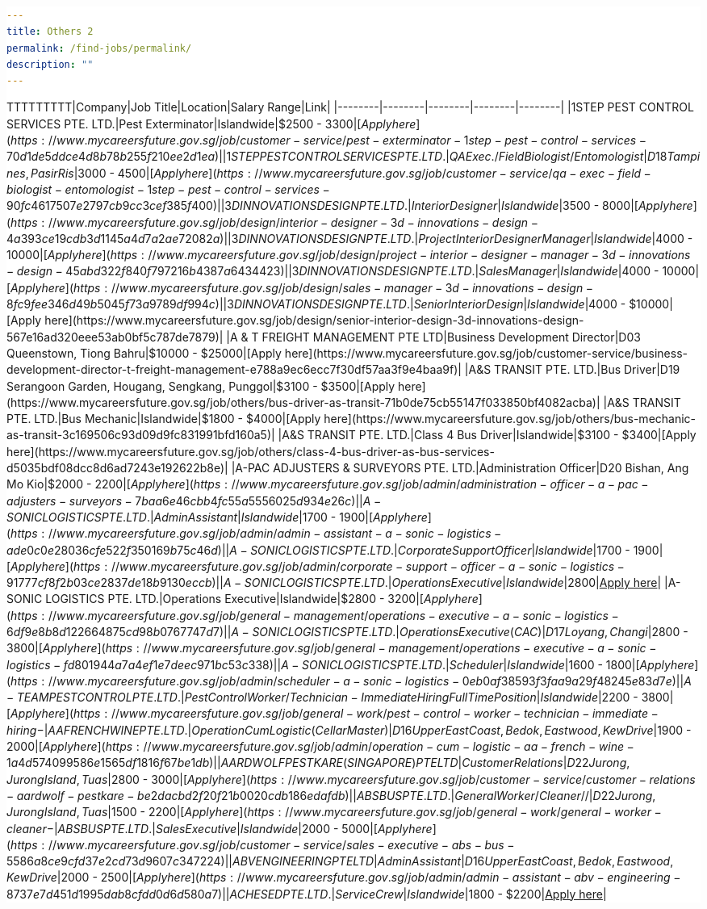 ```yaml
---
title: Others 2
permalink: /find-jobs/permalink/
description: ""
---
```

TTTTTTTTT|Company|Job Title|Location|Salary Range|Link|
|--------|--------|--------|--------|--------|
|1STEP PEST CONTROL SERVICES PTE. LTD.|Pest Exterminator|Islandwide|$2500 - $3300|[Apply here](https://www.mycareersfuture.gov.sg/job/customer-service/pest-exterminator-1step-pest-control-services-70d1de5ddce4d8b78b255f210ee2d1ea)|
|1STEP PEST CONTROL SERVICES PTE. LTD.|QA Exec. /Field Biologist / Entomologist|D18 Tampines, Pasir Ris|$3000 - $4500|[Apply here](https://www.mycareersfuture.gov.sg/job/customer-service/qa-exec-field-biologist-entomologist-1step-pest-control-services-90fc4617507e2797cb9cc3cef385f400)|
|3D INNOVATIONS DESIGN PTE. LTD.|Interior Designer|Islandwide|$3500 - $8000|[Apply here](https://www.mycareersfuture.gov.sg/job/design/interior-designer-3d-innovations-design-4a393ce19cdb3d1145a4d7a2ae72082a)|
|3D INNOVATIONS DESIGN PTE. LTD.|Project Interior Designer Manager|Islandwide|$4000 - $10000|[Apply here](https://www.mycareersfuture.gov.sg/job/design/project-interior-designer-manager-3d-innovations-design-45abd322f840f797216b4387a6434423)|
|3D INNOVATIONS DESIGN PTE. LTD.|Sales Manager|Islandwide|$4000 - $10000|[Apply here](https://www.mycareersfuture.gov.sg/job/design/sales-manager-3d-innovations-design-8fc9fee346d49b5045f73a9789df994c)|
|3D INNOVATIONS DESIGN PTE. LTD.|Senior Interior Design|Islandwide|$4000 - $10000|[Apply here](https://www.mycareersfuture.gov.sg/job/design/senior-interior-design-3d-innovations-design-567e16ad320eee53ab0bf5c787de7879)|
|A & T FREIGHT MANAGEMENT PTE LTD|Business Development Director|D03 Queenstown, Tiong Bahru|$10000 - $25000|[Apply here](https://www.mycareersfuture.gov.sg/job/customer-service/business-development-director-t-freight-management-e788a9ec6ecc7f30df57aa3f9e4baa9f)|
|A&S TRANSIT PTE. LTD.|Bus Driver|D19 Serangoon Garden, Hougang, Sengkang, Punggol|$3100 - $3500|[Apply here](https://www.mycareersfuture.gov.sg/job/others/bus-driver-as-transit-71b0de75cb55147f033850bf4082acba)|
|A&S TRANSIT PTE. LTD.|Bus Mechanic|Islandwide|$1800 - $4000|[Apply here](https://www.mycareersfuture.gov.sg/job/others/bus-mechanic-as-transit-3c169506c93d09d9fc831991bfd160a5)|
|A&S TRANSIT PTE. LTD.|Class 4 Bus Driver|Islandwide|$3100 - $3400|[Apply here](https://www.mycareersfuture.gov.sg/job/others/class-4-bus-driver-as-bus-services-d5035bdf08dcc8d6ad7243e192622b8e)|
|A-PAC ADJUSTERS & SURVEYORS PTE. LTD.|Administration Officer|D20 Bishan, Ang Mo Kio|$2000 - $2200|[Apply here](https://www.mycareersfuture.gov.sg/job/admin/administration-officer-a-pac-adjusters-surveyors-7baa6e46cbb4fc55a5556025d934e26c)|
|A-SONIC LOGISTICS PTE. LTD.|Admin Assistant|Islandwide|$1700 - $1900|[Apply here](https://www.mycareersfuture.gov.sg/job/admin/admin-assistant-a-sonic-logistics-ade0c0e28036cfe522f350169b75c46d)|
|A-SONIC LOGISTICS PTE. LTD.|Corporate Support Officer|Islandwide|$1700 - $1900|[Apply here](https://www.mycareersfuture.gov.sg/job/admin/corporate-support-officer-a-sonic-logistics-91777cf8f2b03ce2837de18b9130eccb)|
|A-SONIC LOGISTICS PTE. LTD.|Operations Executive|Islandwide|$2800|[Apply here](https://www.mycareersfuture.gov.sg/job/general-management/operations-executive-a-sonic-logistics-4f5d2b848b01e6487b535c1e225ca1cd)|
|A-SONIC LOGISTICS PTE. LTD.|Operations Executive|Islandwide|$2800 - $3200|[Apply here](https://www.mycareersfuture.gov.sg/job/general-management/operations-executive-a-sonic-logistics-6df9e8b8d122664875cd98b0767747d7)|
|A-SONIC LOGISTICS PTE. LTD.|Operations Executive (CAC)|D17 Loyang, Changi|$2800 - $3800|[Apply here](https://www.mycareersfuture.gov.sg/job/general-management/operations-executive-a-sonic-logistics-fd801944a7a4ef1e7deec971bc53c338)|
|A-SONIC LOGISTICS PTE. LTD.|Scheduler|Islandwide|$1600 - $1800|[Apply here](https://www.mycareersfuture.gov.sg/job/admin/scheduler-a-sonic-logistics-0eb0af38593f3faa9a29f48245e83d7e)|
|A-TEAM PEST CONTROL PTE. LTD.|Pest Control Worker / Technician - Immediate Hiring  Full Time Position|Islandwide|$2200 - $3800|[Apply here](https://www.mycareersfuture.gov.sg/job/general-work/pest-control-worker-technician-immediate-hiring-%E2%80%94-full-time-position-a-team-pest-control-e5897ca07c492f2fc54370c7d46d7638)|
|AA FRENCH WINE PTE. LTD.|Operation Cum Logistic (Cellar Master)|D16 Upper East Coast, Bedok, Eastwood, Kew Drive|$1900 - $2000|[Apply here](https://www.mycareersfuture.gov.sg/job/admin/operation-cum-logistic-aa-french-wine-1a4d574099586e1565df1816f67be1db)|
|AARDWOLF PESTKARE (SINGAPORE) PTE LTD|Customer Relations|D22 Jurong, Jurong Island, Tuas|$2800 - $3000|[Apply here](https://www.mycareersfuture.gov.sg/job/customer-service/customer-relations-aardwolf-pestkare-be2dacbd2f20f21b0020cdb186edafdb)|
|ABS BUS PTE. LTD.|General Worker/ Cleaner /  / |D22 Jurong, Jurong Island, Tuas|$1500 - $2200|[Apply here](https://www.mycareersfuture.gov.sg/job/general-work/general-worker-cleaner-%E6%99%AE%E9%80%9A%E5%91%98%E5%B7%A5-%E6%B8%85%E6%B4%81%E5%B7%A5-%E6%9D%82%E5%B7%A5-abs-bus-245fdd8c1d013796e4f3b29995d934e9)|
|ABS BUS PTE. LTD.|Sales Executive|Islandwide|$2000 - $5000|[Apply here](https://www.mycareersfuture.gov.sg/job/customer-service/sales-executive-abs-bus-5586a8ce9cfd37e2cd73d9607c347224)|
|ABV ENGINEERING PTE LTD|Admin Assistant|D16 Upper East Coast, Bedok, Eastwood, Kew Drive|$2000 - $2500|[Apply here](https://www.mycareersfuture.gov.sg/job/admin/admin-assistant-abv-engineering-8737e7d451d1995dab8cfdd0d6d580a7)|
|AC HESED PTE. LTD.|Service Crew|Islandwide|$1800 - $2200|[Apply here](https://www.mycareersfuture.gov.sg/job/customer-service/service-crew-ac-hesed-7c0fe2156aae15ce9e9350d871843239)|